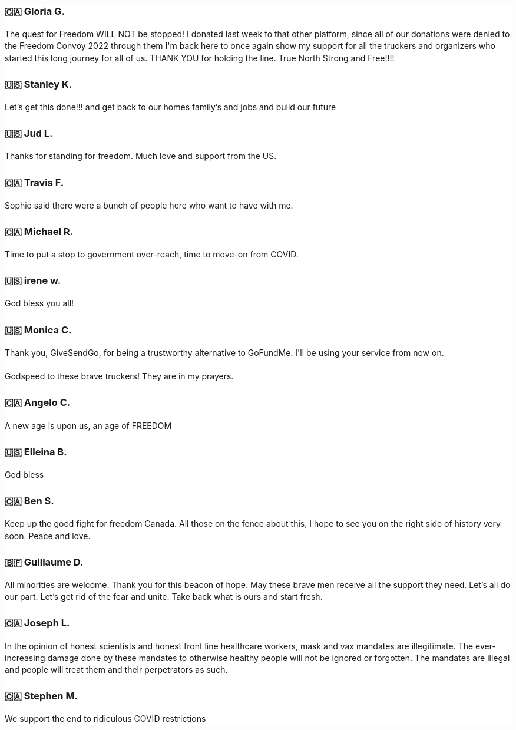 ### 🇨🇦 Gloria G.
The quest for Freedom WILL NOT be stopped! I donated last week to that other platform, since all of our donations were denied to the Freedom Convoy 2022 through them I'm back here to once again show my support for all the truckers and organizers who started this long journey for all of us. THANK YOU for holding the line.  True North Strong and Free!!!!

### 🇺🇸 Stanley  K.
Let’s get this done!!! and get back to our homes family’s and jobs and build our future 

### 🇺🇸 Jud L.
Thanks for standing for freedom. Much love and support from the US. 

### 🇨🇦 Travis F.
Sophie said there were a bunch of people here who want to have  with me.

### 🇨🇦 Michael R.
Time to put a stop to government over-reach, time to move-on from COVID.

### 🇺🇸 irene w.
God bless you all!

### 🇺🇸 Monica C.
Thank you, GiveSendGo, for being a trustworthy alternative to GoFundMe. I'll be using your service from now on.<br /><br />Godspeed to these brave truckers! They are in my prayers.

### 🇨🇦 Angelo  C.
A new age is upon us, an age of FREEDOM 

### 🇺🇸 Elleina B.
God bless

### 🇨🇦 Ben S.
Keep up the good fight for freedom Canada.  All those on the fence about this, I hope to see you on the right side of history very soon.  Peace and love. 

### 🇧🇫 Guillaume D.
All minorities are welcome. Thank you for this beacon of hope. May these brave men receive all the support they need. Let’s all do our part. Let’s get rid of the fear and unite. Take back what is ours and start fresh.

### 🇨🇦 Joseph  L.
In the opinion of honest scientists and honest front line healthcare workers, mask and vax mandates are illegitimate.  The ever-increasing damage done by these mandates to otherwise healthy people will not be ignored or forgotten.  The mandates are illegal and people will treat them and their perpetrators as such.

### 🇨🇦 Stephen M.
We support the end to ridiculous COVID restrictions 

